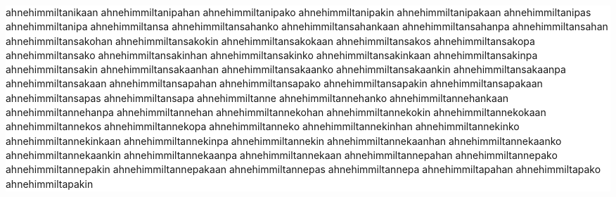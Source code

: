 ahnehimmiltanikaan
ahnehimmiltanipahan
ahnehimmiltanipako
ahnehimmiltanipakin
ahnehimmiltanipakaan
ahnehimmiltanipas
ahnehimmiltanipa
ahnehimmiltansa
ahnehimmiltansahanko
ahnehimmiltansahankaan
ahnehimmiltansahanpa
ahnehimmiltansahan
ahnehimmiltansakohan
ahnehimmiltansakokin
ahnehimmiltansakokaan
ahnehimmiltansakos
ahnehimmiltansakopa
ahnehimmiltansako
ahnehimmiltansakinhan
ahnehimmiltansakinko
ahnehimmiltansakinkaan
ahnehimmiltansakinpa
ahnehimmiltansakin
ahnehimmiltansakaanhan
ahnehimmiltansakaanko
ahnehimmiltansakaankin
ahnehimmiltansakaanpa
ahnehimmiltansakaan
ahnehimmiltansapahan
ahnehimmiltansapako
ahnehimmiltansapakin
ahnehimmiltansapakaan
ahnehimmiltansapas
ahnehimmiltansapa
ahnehimmiltanne
ahnehimmiltannehanko
ahnehimmiltannehankaan
ahnehimmiltannehanpa
ahnehimmiltannehan
ahnehimmiltannekohan
ahnehimmiltannekokin
ahnehimmiltannekokaan
ahnehimmiltannekos
ahnehimmiltannekopa
ahnehimmiltanneko
ahnehimmiltannekinhan
ahnehimmiltannekinko
ahnehimmiltannekinkaan
ahnehimmiltannekinpa
ahnehimmiltannekin
ahnehimmiltannekaanhan
ahnehimmiltannekaanko
ahnehimmiltannekaankin
ahnehimmiltannekaanpa
ahnehimmiltannekaan
ahnehimmiltannepahan
ahnehimmiltannepako
ahnehimmiltannepakin
ahnehimmiltannepakaan
ahnehimmiltannepas
ahnehimmiltannepa
ahnehimmiltapahan
ahnehimmiltapako
ahnehimmiltapakin